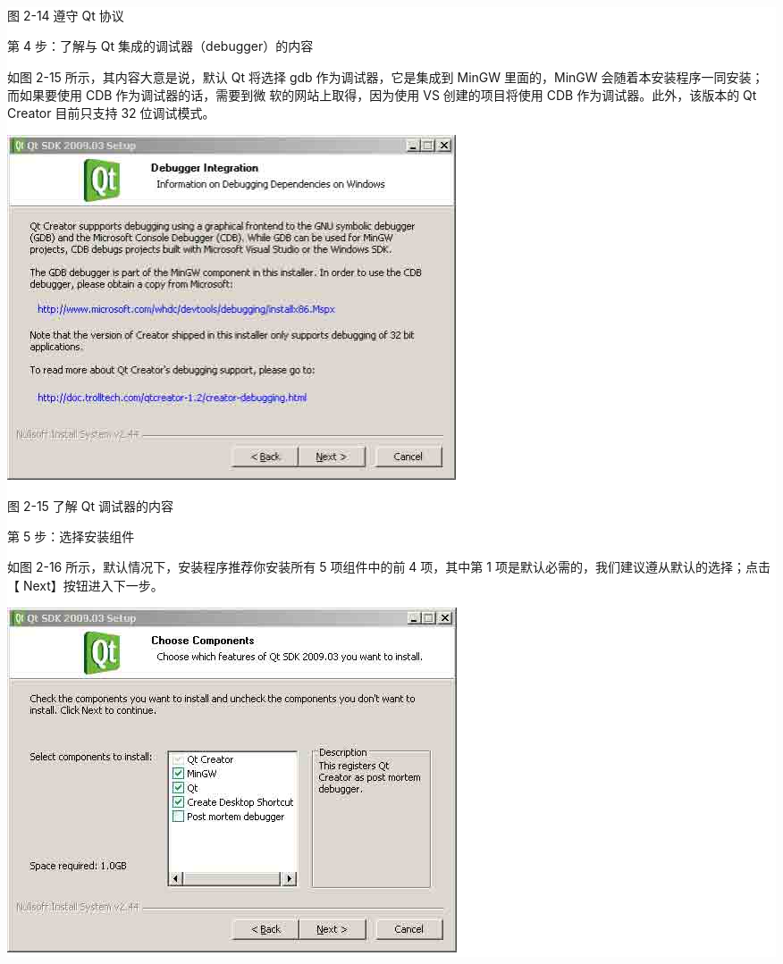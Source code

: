 图 2-14 遵守 Qt 协议

第 4 步：了解与 Qt 集成的调试器（debugger）的内容

如图 2-15 所示，其内容大意是说，默认 Qt 将选择 gdb 作为调试器，它是集成到 MinGW 里面的，MinGW 会随着本安装程序一同安装；而如果要使用 CDB 作为调试器的话，需要到微 软的网站上取得，因为使用 VS 创建的项目将使用 CDB 作为调试器。此外，该版本的 Qt Creator 目前只支持 32 位调试模式。

![](img/qt37407.jpg)

图 2-15 了解 Qt 调试器的内容

第 5 步：选择安装组件

如图 2-16 所示，默认情况下，安装程序推荐你安装所有 5 项组件中的前 4 项，其中第 1 项是默认必需的，我们建议遵从默认的选择；点击【 Next】按钮进入下一步。

![](img/qt37534.jpg)
